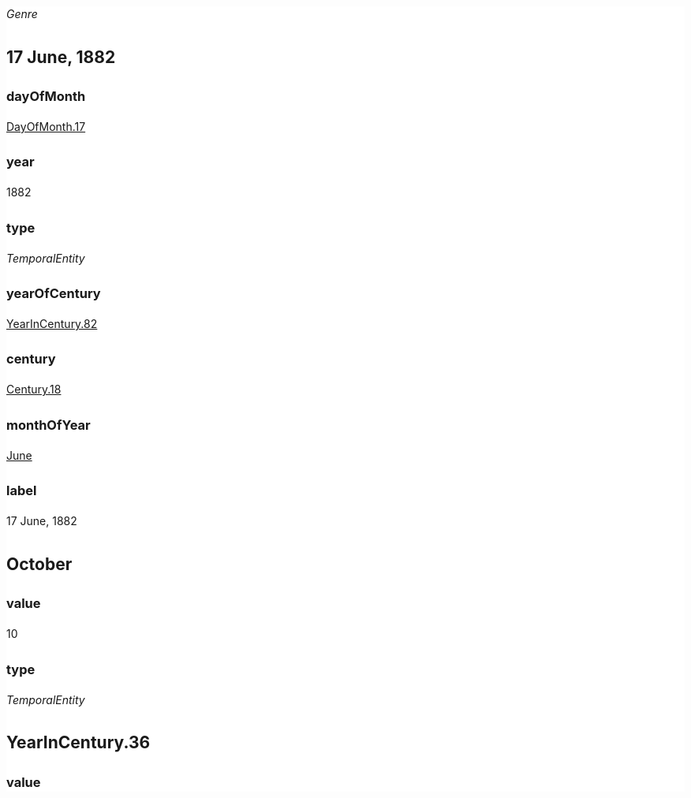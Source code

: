 
*Genre*

## 17 June, 1882

### dayOfMonth


[DayOfMonth.17](#DayOfMonth.17)

### year


1882

### type


*TemporalEntity*

### yearOfCentury


[YearInCentury.82](#YearInCentury.82)

### century


[Century.18](#Century.18)

### monthOfYear


[June](#June)

### label


17 June, 1882

## October

### value


10

### type


*TemporalEntity*

## YearInCentury.36

### value
